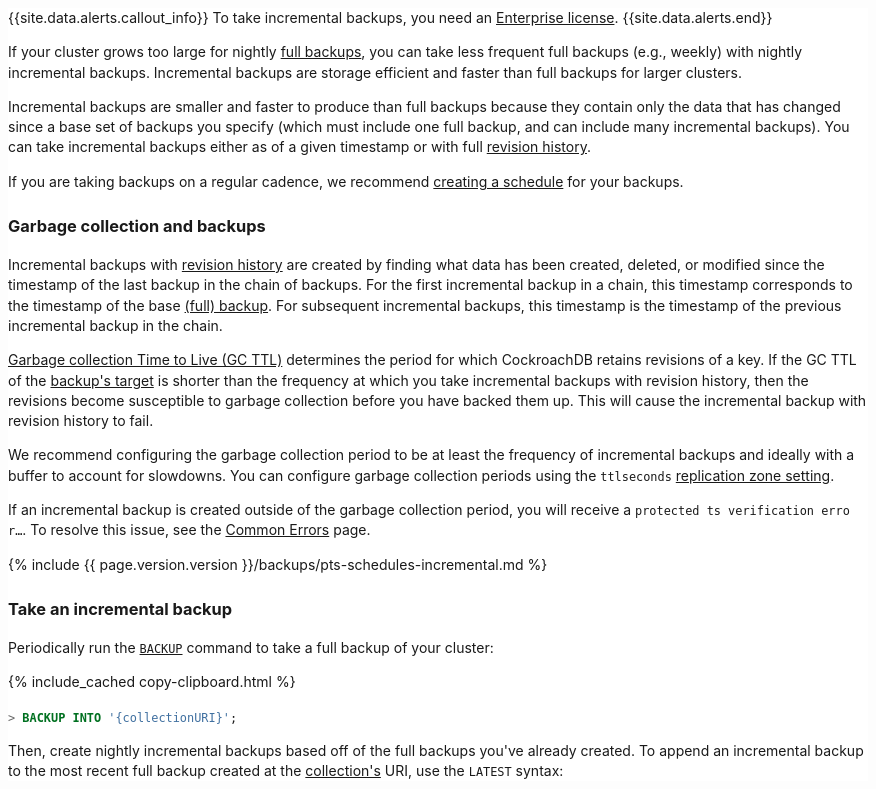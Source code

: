 {{site.data.alerts.callout_info}}
To take incremental backups, you need an [Enterprise license](enterprise-licensing.html).
{{site.data.alerts.end}}

If your cluster grows too large for nightly [full backups](#full-backups), you can take less frequent full backups (e.g., weekly) with nightly incremental backups. Incremental backups are storage efficient and faster than full backups for larger clusters.

Incremental backups are smaller and faster to produce than full backups because they contain only the data that has changed since a base set of backups you specify (which must include one full backup, and can include many incremental backups). You can take incremental backups either as of a given timestamp or with full [revision history](take-backups-with-revision-history-and-restore-from-a-point-in-time.html).

If you are taking backups on a regular cadence, we recommend [creating a schedule](create-schedule-for-backup.html) for your backups.

### Garbage collection and backups

Incremental backups with [revision history](take-backups-with-revision-history-and-restore-from-a-point-in-time.html#create-a-backup-with-revision-history) are created by finding what data has been created, deleted, or modified since the timestamp of the last backup in the chain of backups. For the first incremental backup in a chain, this timestamp corresponds to the timestamp of the base [(full) backup](#full-backups). For subsequent incremental backups, this timestamp is the timestamp of the previous incremental backup in the chain.

[Garbage collection Time to Live (GC TTL)](architecture/storage-layer.html#garbage-collection) determines the period for which CockroachDB retains revisions of a key. If the GC TTL of the [backup's target](backup.html#targets) is shorter than the frequency at which you take incremental backups with revision history, then the revisions become susceptible to garbage collection before you have backed them up. This will cause the incremental backup with revision history to fail.

We recommend configuring the garbage collection period to be at least the frequency of incremental backups and ideally with a buffer to account for slowdowns. You can configure garbage collection periods using the `ttlseconds` [replication zone setting](configure-replication-zones.html#gc-ttlseconds).

If an incremental backup is created outside of the garbage collection period, you will receive a `protected ts verification error…`. To resolve this issue, see the [Common Errors](common-errors.html#protected-ts-verification-error) page.

{% include {{ page.version.version }}/backups/pts-schedules-incremental.md %}

### Take an incremental backup

Periodically run the [`BACKUP`][backup] command to take a full backup of your cluster:

{% include_cached copy-clipboard.html %}
~~~ sql
> BACKUP INTO '{collectionURI}';
~~~

Then, create nightly incremental backups based off of the full backups you've already created. To append an incremental backup to the most recent full backup created at the [collection's](#backup-collections) URI, use the `LATEST` syntax:


[backup]:  backup.html
[restore]: restore.html